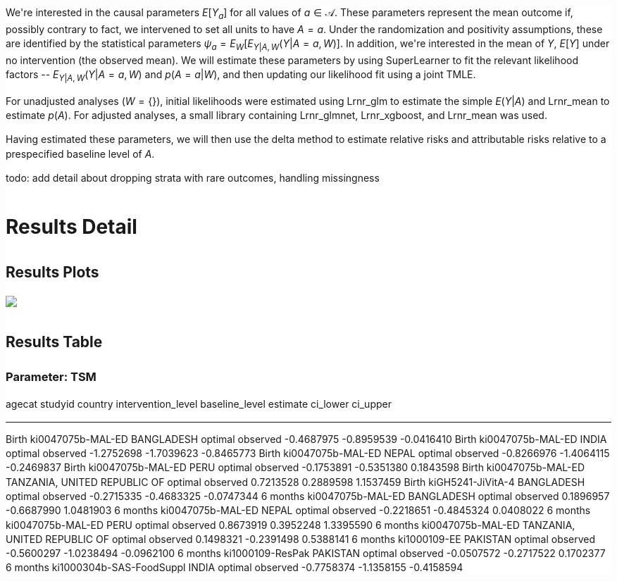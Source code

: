 We're interested in the causal parameters $E[Y_a]$ for all values of $a \in \mathcal{A}$. These parameters represent the mean outcome if, possibly contrary to fact, we intervened to set all units to have $A=a$. Under the randomization and positivity assumptions, these are identified by the statistical parameters $\psi_a=E_W[E_{Y|A,W}(Y|A=a,W)]$.  In addition, we're interested in the mean of $Y$, $E[Y]$ under no intervention (the observed mean). We will estimate these parameters by using SuperLearner to fit the relevant likelihood factors -- $E_{Y|A,W}(Y|A=a,W)$ and $p(A=a|W)$, and then updating our likelihood fit using a joint TMLE.

For unadjusted analyses ($W=\{\}$), initial likelihoods were estimated using Lrnr_glm to estimate the simple $E(Y|A)$ and Lrnr_mean to estimate $p(A)$. For adjusted analyses, a small library containing Lrnr_glmnet, Lrnr_xgboost, and Lrnr_mean was used.

Having estimated these parameters, we will then use the delta method to estimate relative risks and attributable risks relative to a prespecified baseline level of $A$.

todo: add detail about dropping strata with rare outcomes, handling missingness







# Results Detail

## Results Plots
![](/tmp/1ea79d20-1221-45b5-aef1-38bba3c33199/ce3dc799-1be3-4caa-8d62-249fc8c31f2b/REPORT_files/figure-html/plot_tsm-1.png)




## Results Table

### Parameter: TSM


agecat      studyid                    country                        intervention_level   baseline_level      estimate     ci_lower     ci_upper
----------  -------------------------  -----------------------------  -------------------  ---------------  -----------  -----------  -----------
Birth       ki0047075b-MAL-ED          BANGLADESH                     optimal              observed          -0.4687975   -0.8959539   -0.0416410
Birth       ki0047075b-MAL-ED          INDIA                          optimal              observed          -1.2752698   -1.7039623   -0.8465773
Birth       ki0047075b-MAL-ED          NEPAL                          optimal              observed          -0.8266976   -1.4064115   -0.2469837
Birth       ki0047075b-MAL-ED          PERU                           optimal              observed          -0.1753891   -0.5351380    0.1843598
Birth       ki0047075b-MAL-ED          TANZANIA, UNITED REPUBLIC OF   optimal              observed           0.7213528    0.2889598    1.1537459
Birth       kiGH5241-JiVitA-4          BANGLADESH                     optimal              observed          -0.2715335   -0.4683325   -0.0747344
6 months    ki0047075b-MAL-ED          BANGLADESH                     optimal              observed           0.1896957   -0.6687990    1.0481903
6 months    ki0047075b-MAL-ED          NEPAL                          optimal              observed          -0.2218651   -0.4845324    0.0408022
6 months    ki0047075b-MAL-ED          PERU                           optimal              observed           0.8673919    0.3952248    1.3395590
6 months    ki0047075b-MAL-ED          TANZANIA, UNITED REPUBLIC OF   optimal              observed           0.1498321   -0.2391498    0.5388141
6 months    ki1000109-EE               PAKISTAN                       optimal              observed          -0.5600297   -1.0238494   -0.0962100
6 months    ki1000109-ResPak           PAKISTAN                       optimal              observed          -0.0507572   -0.2717522    0.1702377
6 months    ki1000304b-SAS-FoodSuppl   INDIA                          optimal              observed          -0.7758374   -1.1358155   -0.4158594